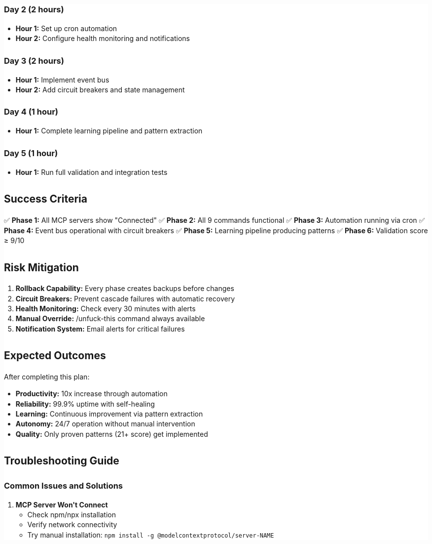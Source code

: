 ### Day 2 (2 hours)
- **Hour 1:** Set up cron automation
- **Hour 2:** Configure health monitoring and notifications

### Day 3 (2 hours)
- **Hour 1:** Implement event bus
- **Hour 2:** Add circuit breakers and state management

### Day 4 (1 hour)
- **Hour 1:** Complete learning pipeline and pattern extraction

### Day 5 (1 hour)
- **Hour 1:** Run full validation and integration tests

## Success Criteria

✅ **Phase 1:** All MCP servers show "Connected"
✅ **Phase 2:** All 9 commands functional
✅ **Phase 3:** Automation running via cron
✅ **Phase 4:** Event bus operational with circuit breakers
✅ **Phase 5:** Learning pipeline producing patterns
✅ **Phase 6:** Validation score ≥ 9/10

## Risk Mitigation

1. **Rollback Capability:** Every phase creates backups before changes
2. **Circuit Breakers:** Prevent cascade failures with automatic recovery
3. **Health Monitoring:** Check every 30 minutes with alerts
4. **Manual Override:** /unfuck-this command always available
5. **Notification System:** Email alerts for critical failures

## Expected Outcomes

After completing this plan:
- **Productivity:** 10x increase through automation
- **Reliability:** 99.9% uptime with self-healing
- **Learning:** Continuous improvement via pattern extraction
- **Autonomy:** 24/7 operation without manual intervention
- **Quality:** Only proven patterns (21+ score) get implemented

## Troubleshooting Guide

### Common Issues and Solutions

1. **MCP Server Won't Connect**
   - Check npm/npx installation
   - Verify network connectivity
   - Try manual installation: `npm install -g @modelcontextprotocol/server-NAME`
